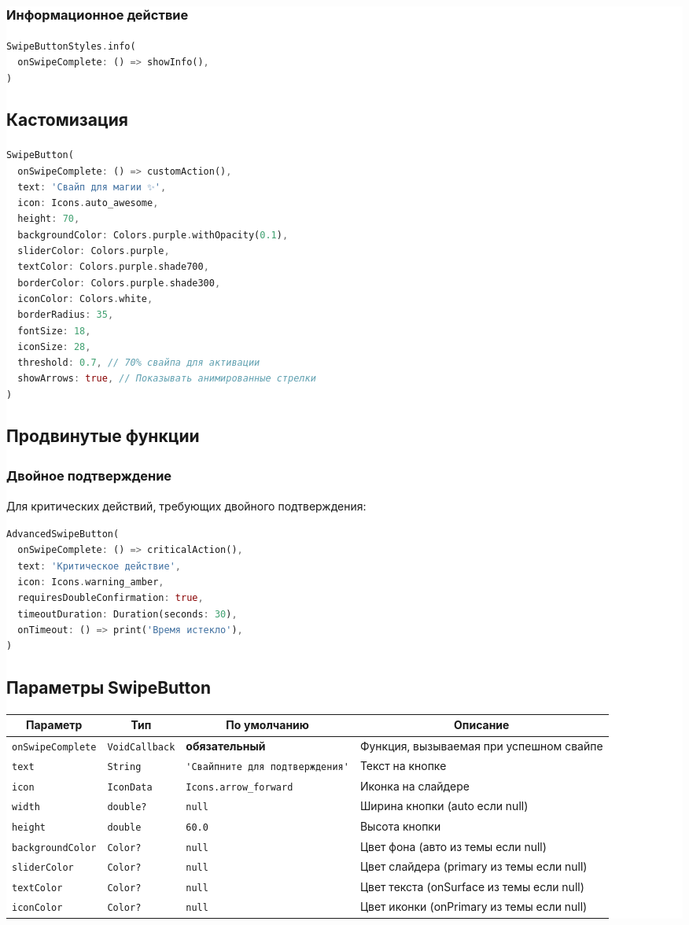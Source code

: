 ### Информационное действие
```dart
SwipeButtonStyles.info(
  onSwipeComplete: () => showInfo(),
)
```

## Кастомизация

```dart
SwipeButton(
  onSwipeComplete: () => customAction(),
  text: 'Свайп для магии ✨',
  icon: Icons.auto_awesome,
  height: 70,
  backgroundColor: Colors.purple.withOpacity(0.1),
  sliderColor: Colors.purple,
  textColor: Colors.purple.shade700,
  borderColor: Colors.purple.shade300,
  iconColor: Colors.white,
  borderRadius: 35,
  fontSize: 18,
  iconSize: 28,
  threshold: 0.7, // 70% свайпа для активации
  showArrows: true, // Показывать анимированные стрелки
)
```

## Продвинутые функции

### Двойное подтверждение
Для критических действий, требующих двойного подтверждения:

```dart
AdvancedSwipeButton(
  onSwipeComplete: () => criticalAction(),
  text: 'Критическое действие',
  icon: Icons.warning_amber,
  requiresDoubleConfirmation: true,
  timeoutDuration: Duration(seconds: 30),
  onTimeout: () => print('Время истекло'),
)
```

## Параметры SwipeButton

| Параметр | Тип | По умолчанию | Описание |
|----------|-----|--------------|----------|
| `onSwipeComplete` | `VoidCallback` | **обязательный** | Функция, вызываемая при успешном свайпе |
| `text` | `String` | `'Свайпните для подтверждения'` | Текст на кнопке |
| `icon` | `IconData` | `Icons.arrow_forward` | Иконка на слайдере |
| `width` | `double?` | `null` | Ширина кнопки (auto если null) |
| `height` | `double` | `60.0` | Высота кнопки |
| `backgroundColor` | `Color?` | `null` | Цвет фона (авто из темы если null) |
| `sliderColor` | `Color?` | `null` | Цвет слайдера (primary из темы если null) |
| `textColor` | `Color?` | `null` | Цвет текста (onSurface из темы если null) |
| `iconColor` | `Color?` | `null` | Цвет иконки (onPrimary из темы если null) |